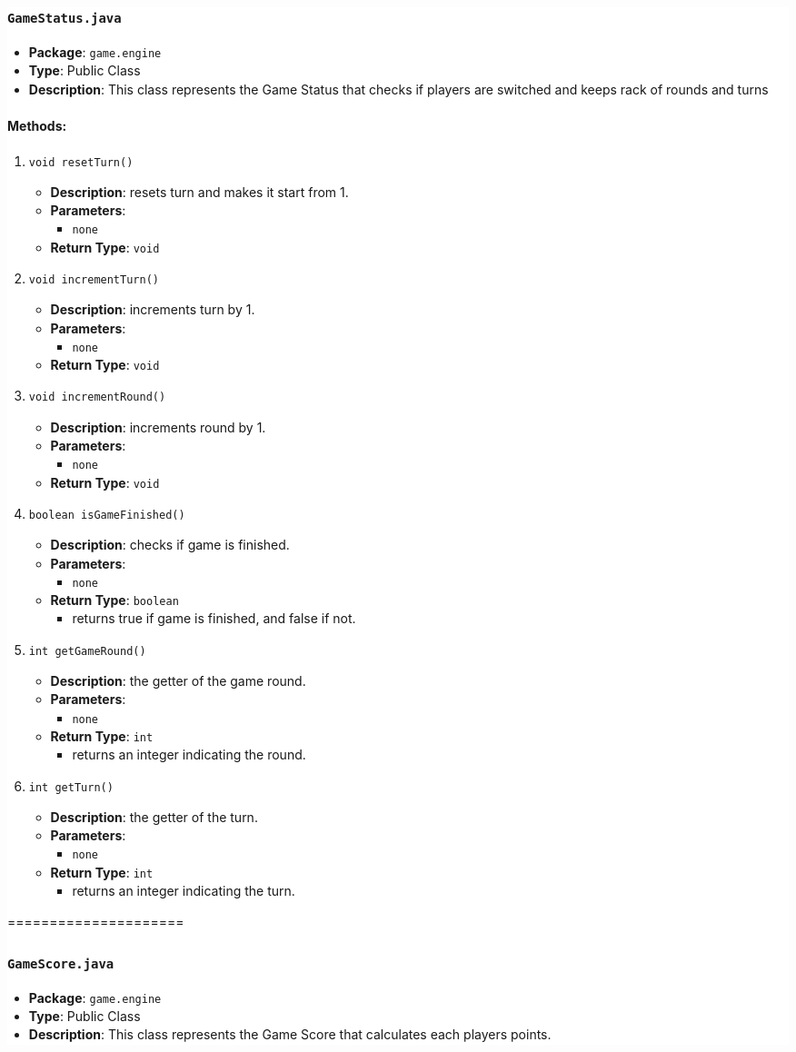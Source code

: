 ### `GameStatus.java`

- **Package**: `game.engine`
- **Type**: Public Class
- **Description**: This class represents the Game Status that checks if players are switched and keeps rack of rounds and turns

#### Methods:

1. `void resetTurn()`
   - **Description**: resets turn and makes it start from 1.
   - **Parameters**:
     - `none`
   - **Return Type**: `void`

2. `void incrementTurn()`
   - **Description**: increments turn by 1.
   - **Parameters**:
     - `none`
   - **Return Type**: `void`

3. `void incrementRound()`
   - **Description**: increments round by 1.
   - **Parameters**:
     - `none`
   - **Return Type**: `void`

4. `boolean isGameFinished()`
   - **Description**: checks if game is finished.
   - **Parameters**:
     - `none`
   - **Return Type**: `boolean`
     - returns true if game is finished, and false if not.

5. `int getGameRound()`
   - **Description**: the getter of the game round.
   - **Parameters**:
     - `none`
   - **Return Type**: `int`
     - returns an integer indicating the round.

6. `int getTurn()`
   - **Description**: the getter of the turn.
   - **Parameters**:
     - `none`
   - **Return Type**: `int`
     - returns an integer indicating the turn.

=====================

### `GameScore.java`

- **Package**: `game.engine`
- **Type**: Public Class
- **Description**: This class represents the Game Score that calculates each players points.
